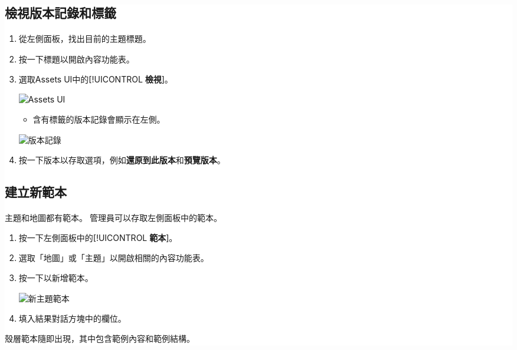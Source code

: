 ## 檢視版本記錄和標籤

1. 從左側面板，找出目前的主題標題。

1. 按一下標題以開啟內容功能表。

1. 選取Assets UI中的&#x200B;[!UICONTROL **檢視**]。

   ![Assets UI](images/lesson-15/view-assets-ui.png)

   - 含有標籤的版本記錄會顯示在左側。

   ![版本記錄](images/lesson-15/version-history.png)

1. 按一下版本以存取選項，例如&#x200B;**還原到此版本**&#x200B;和&#x200B;**預覽版本**。

## 建立新範本

主題和地圖都有範本。 管理員可以存取左側面板中的範本。

1. 按一下左側面板中的&#x200B;[!UICONTROL **範本**]。

1. 選取「地圖」或「主題」以開啟相關的內容功能表。

1. 按一下以新增範本。

   ![新主題範本](images/lesson-15/version-history.png)

1. 填入結果對話方塊中的欄位。

殼層範本隨即出現，其中包含範例內容和範例結構。
